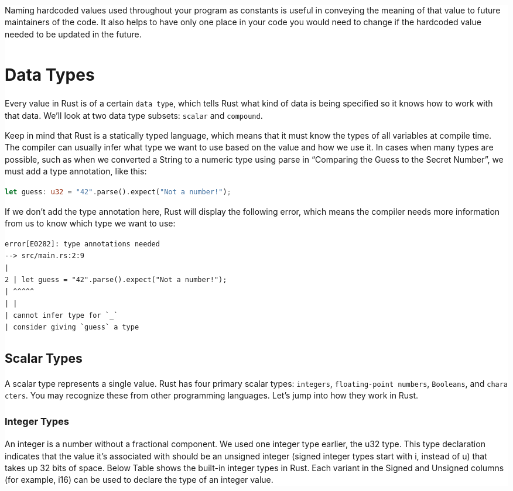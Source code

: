 Naming hardcoded values used throughout your program as constants is useful in conveying the meaning of that value to future maintainers 
of the code. It also helps to have only one place in your code you would need to change if the hardcoded value needed to be updated in 
the future.

# Data Types
Every value in Rust is of a certain ```data type```, which tells Rust what kind of data is being specified so it knows how to work with 
that data. We’ll look at two data type subsets: ```scalar``` and ```compound```.

Keep in mind that Rust is a statically typed language, which means that it must know the types of all variables at compile time. The 
compiler can usually infer what type we want to use based on the value and how we use it. In cases when many types are possible, such as 
when we converted a String to a numeric type using parse in “Comparing the Guess to the Secret Number”, we must add a type annotation, 
like this:

```rust
let guess: u32 = "42".parse().expect("Not a number!");
```

If we don’t add the type annotation here, Rust will display the following error, which means the compiler needs more information from us 
to know which type we want to use:

```
error[E0282]: type annotations needed
--> src/main.rs:2:9
|
2 | let guess = "42".parse().expect("Not a number!");
| ^^^^^
| |
| cannot infer type for `_`
| consider giving `guess` a type
```

## Scalar Types
A scalar type represents a single value. Rust has four primary scalar types: ```integers```, ```floating-point numbers```, ```Booleans```, 
and ```characters```. 
You may recognize these from other programming languages. Let’s jump into how they work in Rust.

### Integer Types
An integer is a number without a fractional component. We used one integer type earlier, the u32 type. This type declaration indicates that 
the value it’s associated with should be an unsigned integer (signed integer types start with i, instead of u) that takes up 32 bits of 
space. Below Table shows the built-in integer types in Rust. Each variant in the Signed and Unsigned columns (for example, i16) can be used 
to declare the type of an integer value.
